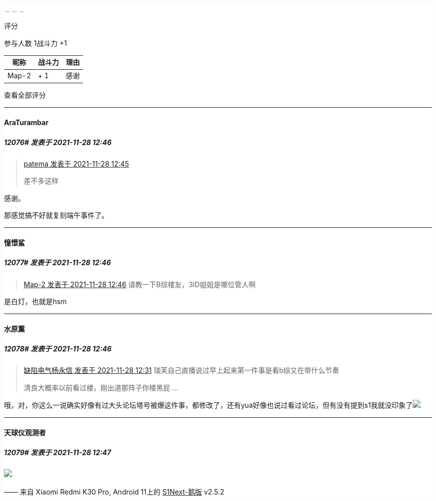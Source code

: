 ﹍﹍﹍

评分

 参与人数 1战斗力 +1

|昵称|战斗力|理由|
|----|---|---|
| Map-2| + 1|感谢|

查看全部评分

*****

####  AraTurambar  
##### 12076#       发表于 2021-11-28 12:46

<blockquote><a href="httphttps://bbs.saraba1st.com/2b/forum.php?mod=redirect&amp;goto=findpost&amp;pid=53731503&amp;ptid=2039060" target="_blank">patema 发表于 2021-11-28 12:45</a>

差不多这样</blockquote>
感谢。

那感觉搞不好就复刻端午事件了。

*****

####  憧憬鲨  
##### 12077#       发表于 2021-11-28 12:46

<blockquote><a href="httphttps://bbs.saraba1st.com/2b/forum.php?mod=redirect&amp;goto=findpost&amp;pid=53731518&amp;ptid=2039060" target="_blank">Map-2 发表于 2021-11-28 12:46</a>
请教一下B综楼友，3ID姐姐是哪位管人啊</blockquote>
是白灯，也就是hsm

*****

####  水原薰  
##### 12078#       发表于 2021-11-28 12:46

<blockquote><a href="httphttps://bbs.saraba1st.com/2b/forum.php?mod=redirect&amp;goto=findpost&amp;pid=53731355&amp;ptid=2039060" target="_blank">缺陷电气杨永信 发表于 2021-11-28 12:31</a>
瑞芙自己直播说过早上起来第一件事是看b综又在带什么节奏

清良大概率以前看过楼，刚出道那阵子你楼黑屁 ...</blockquote>
哦，对，你这么一说确实好像有过大头论坛塔号被爆这件事，都修改了，还有yua好像也说过看过论坛，但有没有提到s1我就没印象了<img src="https://static.saraba1st.com/image/smiley/face2017/019.png" referrerpolicy="no-referrer">

*****

####  天球仪观测者  
##### 12079#       发表于 2021-11-28 12:47

<img src="https://p.sda1.dev/3/cea4b7b78051b7f0a451210c971129a9/-6651e3bea25873f5.jpg" referrerpolicy="no-referrer">

—— 来自 Xiaomi Redmi K30 Pro, Android 11上的 [S1Next-鹅版](https://github.com/ykrank/S1-Next/releases) v2.5.2
